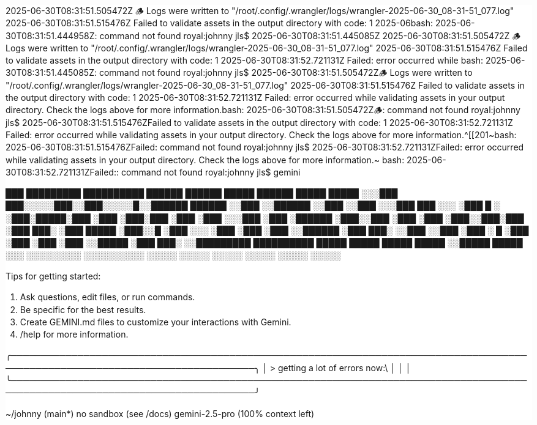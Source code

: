 2025-06-30T08:31:51.505472Z     🪵  Logs were written to "/root/.config/.wrangler/logs/wrangler-2025-06-30_08-31-51_077.log"
2025-06-30T08:31:51.515476Z     Failed to validate assets in the output directory with code: 1
2025-06bash: 2025-06-30T08:31:51.444958Z: command not found
royal:johnny jls$ 2025-06-30T08:31:51.445085Z
2025-06-30T08:31:51.505472Z     🪵  Logs were written to "/root/.config/.wrangler/logs/wrangler-2025-06-30_08-31-51_077.log"
2025-06-30T08:31:51.515476Z     Failed to validate assets in the output directory with code: 1
2025-06-30T08:31:52.721131Z     Failed: error occurred while bash: 2025-06-30T08:31:51.445085Z: command not found
royal:johnny jls$ 2025-06-30T08:31:51.505472Z🪵  Logs were written to "/root/.config/.wrangler/logs/wrangler-2025-06-30_08-31-51_077.log"
2025-06-30T08:31:51.515476Z     Failed to validate assets in the output directory with code: 1
2025-06-30T08:31:52.721131Z     Failed: error occurred while validating assets in your output directory. Check the logs above for more information.bash: 2025-06-30T08:31:51.505472Z🪵: command not found
royal:johnny jls$ 2025-06-30T08:31:51.515476ZFailed to validate assets in the output directory with code: 1
2025-06-30T08:31:52.721131Z     Failed: error occurred while validating assets in your output directory. Check the logs above for more information.^[[201~bash: 2025-06-30T08:31:51.515476ZFailed: command not found
royal:johnny jls$ 2025-06-30T08:31:52.721131ZFailed: error occurred while validating assets in your output directory. Check the logs above for more information.~
bash: 2025-06-30T08:31:52.721131ZFailed:: command not found
royal:johnny jls$ gemini

 ███            █████████  ██████████ ██████   ██████ █████ ██████   █████ █████
░░░███         ███░░░░░███░░███░░░░░█░░██████ ██████ ░░███ ░░██████ ░░███ ░░███
  ░░░███      ███     ░░░  ░███  █ ░  ░███░█████░███  ░███  ░███░███ ░███  ░███
    ░░░███   ░███          ░██████    ░███░░███ ░███  ░███  ░███░░███░███  ░███
     ███░    ░███    █████ ░███░░█    ░███ ░░░  ░███  ░███  ░███ ░░██████  ░███
   ███░      ░░███  ░░███  ░███ ░   █ ░███      ░███  ░███  ░███  ░░█████  ░███
 ███░         ░░█████████  ██████████ █████     █████ █████ █████  ░░█████ █████
░░░            ░░░░░░░░░  ░░░░░░░░░░ ░░░░░     ░░░░░ ░░░░░ ░░░░░    ░░░░░ ░░░░░


Tips for getting started:
1. Ask questions, edit files, or run commands.
2. Be specific for the best results.
3. Create GEMINI.md files to customize your interactions with Gemini.
4. /help for more information.



╭──────────────────────────────────────────────────────────────────────────────────────────────────────────────────────────────╮
│ > getting a lot of errors now:\                                                                                              │
│                                                                                                                              │
╰──────────────────────────────────────────────────────────────────────────────────────────────────────────────────────────────╯

~/johnny (main*)                           no sandbox (see /docs)                             gemini-2.5-pro (100% context left)
